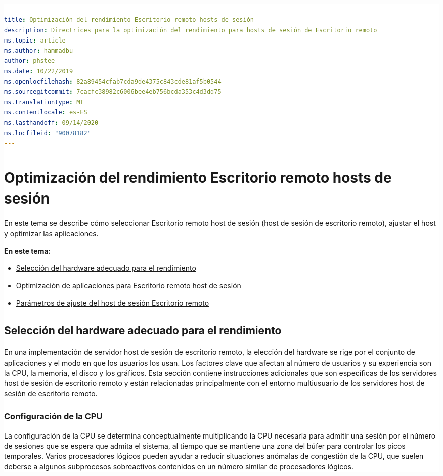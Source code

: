 ```yaml
---
title: Optimización del rendimiento Escritorio remoto hosts de sesión
description: Directrices para la optimización del rendimiento para hosts de sesión de Escritorio remoto
ms.topic: article
ms.author: hammadbu
author: phstee
ms.date: 10/22/2019
ms.openlocfilehash: 82a89454cfab7cda9de4375c843cde81af5b0544
ms.sourcegitcommit: 7cacfc38982c6006bee4eb756bcda353c4d3dd75
ms.translationtype: MT
ms.contentlocale: es-ES
ms.lasthandoff: 09/14/2020
ms.locfileid: "90078182"
---
```

# <a name="performance-tuning-remote-desktop-session-hosts"></a>Optimización del rendimiento Escritorio remoto hosts de sesión


En este tema se describe cómo seleccionar Escritorio remoto host de sesión (host de sesión de escritorio remoto), ajustar el host y optimizar las aplicaciones.

**En este tema:**

-   [Selección del hardware adecuado para el rendimiento](#selecting-the-proper-hardware-for-performance)

-   [Optimización de aplicaciones para Escritorio remoto host de sesión](#tuning-applications-for-remote-desktop-session-host)

-   [Parámetros de ajuste del host de sesión Escritorio remoto](#remote-desktop-session-host-tuning-parameters)

## <a name="selecting-the-proper-hardware-for-performance"></a>Selección del hardware adecuado para el rendimiento


En una implementación de servidor host de sesión de escritorio remoto, la elección del hardware se rige por el conjunto de aplicaciones y el modo en que los usuarios los usan. Los factores clave que afectan al número de usuarios y su experiencia son la CPU, la memoria, el disco y los gráficos. Esta sección contiene instrucciones adicionales que son específicas de los servidores host de sesión de escritorio remoto y están relacionadas principalmente con el entorno multiusuario de los servidores host de sesión de escritorio remoto.

### <a name="cpu-configuration"></a>Configuración de la CPU

La configuración de la CPU se determina conceptualmente multiplicando la CPU necesaria para admitir una sesión por el número de sesiones que se espera que admita el sistema, al tiempo que se mantiene una zona del búfer para controlar los picos temporales. Varios procesadores lógicos pueden ayudar a reducir situaciones anómalas de congestión de la CPU, que suelen deberse a algunos subprocesos sobreactivos contenidos en un número similar de procesadores lógicos.
